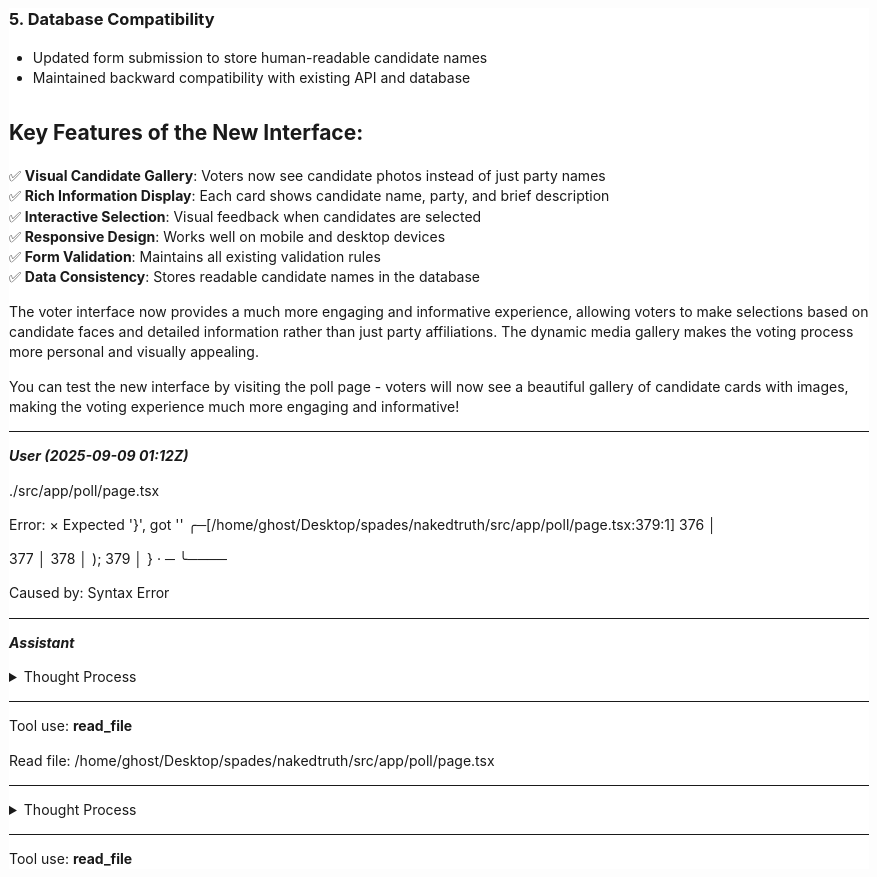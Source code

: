 ### 5. **Database Compatibility**
- Updated form submission to store human-readable candidate names
- Maintained backward compatibility with existing API and database

## Key Features of the New Interface:

✅ **Visual Candidate Gallery**: Voters now see candidate photos instead of just party names  
✅ **Rich Information Display**: Each card shows candidate name, party, and brief description  
✅ **Interactive Selection**: Visual feedback when candidates are selected  
✅ **Responsive Design**: Works well on mobile and desktop devices  
✅ **Form Validation**: Maintains all existing validation rules  
✅ **Data Consistency**: Stores readable candidate names in the database  

The voter interface now provides a much more engaging and informative experience, allowing voters to make selections based on candidate faces and detailed information rather than just party affiliations. The dynamic media gallery makes the voting process more personal and visually appealing.

You can test the new interface by visiting the poll page - voters will now see a beautiful gallery of candidate cards with images, making the voting experience much more engaging and informative!

---

_**User (2025-09-09 01:12Z)**_

./src/app/poll/page.tsx

Error:   × Expected '}', got '<eof>'
     ╭─[/home/ghost/Desktop/spades/nakedtruth/src/app/poll/page.tsx:379:1]
 376 │       <Footer />
 377 │     </div>
 378 │   );
 379 │ } 
     · ─
     ╰────

Caused by:
    Syntax Error

---

_**Assistant**_

<think><details><summary>Thought Process</summary></details></think>

---

Tool use: **read_file**

Read file: /home/ghost/Desktop/spades/nakedtruth/src/app/poll/page.tsx

---

<think><details><summary>Thought Process</summary></details></think>

---

Tool use: **read_file**
